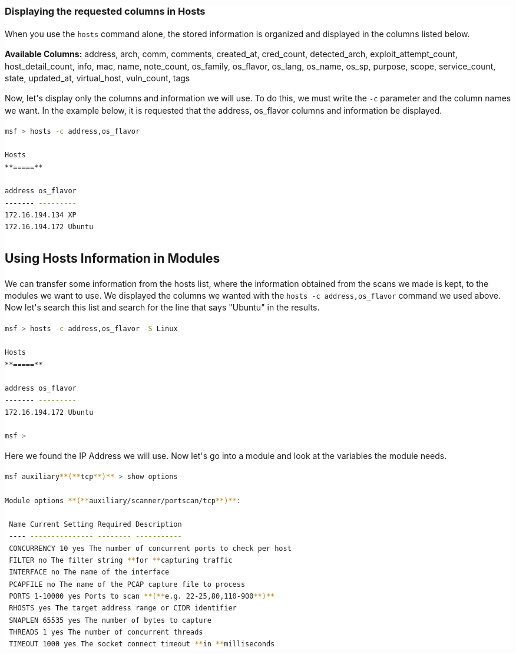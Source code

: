 ### Displaying the requested columns in Hosts

When you use the `hosts` command alone, the stored information is organized and displayed in the columns listed below.

**Available Columns:** address, arch, comm, comments, created_at, cred_count, detected_arch, exploit_attempt_count, host_detail_count, info, mac, name, note_count, os_family, os_flavor, os_lang, os_name, os_sp, purpose, scope, service_count, state, updated_at, virtual_host, vuln_count, tags

Now, let's display only the columns and information we will use. To do this, we must write the `-c` parameter and the column names we want. In the example below, it is requested that the address, os_flavor columns and information be displayed.

```bash
msf > hosts -c address,os_flavor

Hosts
**=====**

address os_flavor
------- ---------
172.16.194.134 XP
172.16.194.172 Ubuntu
```

## Using Hosts Information in Modules

We can transfer some information from the hosts list, where the information obtained from the scans we made is kept, to the modules we want to use. We displayed the columns we wanted with the `hosts -c address,os_flavor` command we used above. Now let's search this list and search for the line that says "Ubuntu" in the results.

```bash
msf > hosts -c address,os_flavor -S Linux

Hosts
**=====**

address os_flavor
------- ---------
172.16.194.172 Ubuntu

msf >
```

Here we found the IP Address we will use. Now let's go into a module and look at the variables the module needs.

```bash
msf auxiliary**(**tcp**)** > show options

Module options **(**auxiliary/scanner/portscan/tcp**)**:

 Name Current Setting Required Description
 ---- --------------- -------- -----------
 CONCURRENCY 10 yes The number of concurrent ports to check per host
 FILTER no The filter string **for **capturing traffic
 INTERFACE no The name of the interface
 PCAPFILE no The name of the PCAP capture file to process
 PORTS 1-10000 yes Ports to scan **(**e.g. 22-25,80,110-900**)**
 RHOSTS yes The target address range or CIDR identifier
 SNAPLEN 65535 yes The number of bytes to capture
 THREADS 1 yes The number of concurrent threads
 TIMEOUT 1000 yes The socket connect timeout **in **milliseconds
```
